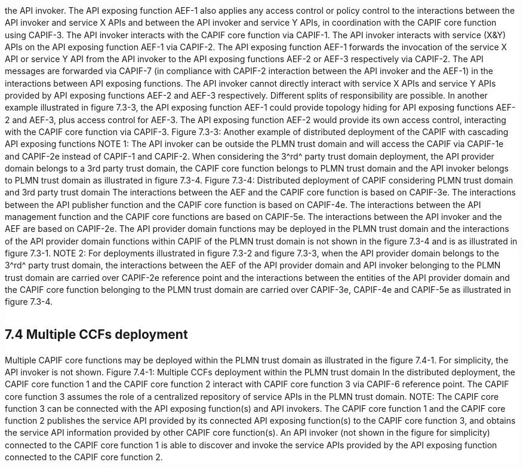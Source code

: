 the API invoker. The API exposing function AEF-1 also applies any access
control or policy control to the interactions between the API invoker and
service X APIs and between the API invoker and service Y APIs, in coordination
with the CAPIF core function using CAPIF-3.
The API invoker interacts with the CAPIF core function via CAPIF-1. The API
invoker interacts with service (X&Y) APIs on the API exposing function AEF-1
via CAPIF-2. The API exposing function AEF-1 forwards the invocation of the
service X API or service Y API from the API invoker to the API exposing
functions AEF-2 or AEF-3 respectively via CAPIF-2. The API messages are
forwarded via CAPIF-7 (in compliance with CAPIF-2 interaction between the API
invoker and the AEF-1) in the interactions between API exposing functions. The
API invoker cannot directly interact with service X APIs and service Y APIs
provided by API exposing functions AEF-2 and AEF-3 respectively.
Different splits of responsibility are possible. In another example
illustrated in figure 7.3-3, the API exposing function AEF-1 could provide
topology hiding for API exposing functions AEF-2 and AEF-3, plus access
control for AEF-3. The API exposing function AEF-2 would provide its own
access control, interacting with the CAPIF core function via CAPIF-3.
Figure 7.3-3: Another example of distributed deployment of the CAPIF with
cascading API exposing functions
NOTE 1: The API invoker can be outside the PLMN trust domain and will access
the CAPIF via CAPIF-1e and CAPIF-2e instead of CAPIF-1 and CAPIF-2.
When considering the 3^rd^ party trust domain deployment, the API provider
domain belongs to a 3rd party trust domain, the CAPIF core function belongs to
PLMN trust domain and the API invoker belongs to PLMN trust domain as
illustrated in figure 7.3-4.
Figure 7.3-4: Distributed deployment of CAPIF considering PLMN trust domain
and 3rd party trust domain
The interactions between the AEF and the CAPIF core function is based on
CAPIF-3e. The interactions between the API publisher function and the CAPIF
core function is based on CAPIF-4e. The interactions between the API
management function and the CAPIF core functions are based on CAPIF-5e. The
interactions between the API invoker and the AEF are based on CAPIF-2e. The
API provider domain functions may be deployed in the PLMN trust domain and the
interactions of the API provider domain functions within CAPIF of the PLMN
trust domain is not shown in the figure 7.3-4 and is as illustrated in figure
7.3-1.
NOTE 2: For deployments illustrated in figure 7.3-2 and figure 7.3-3, when the
API provider domain belongs to the 3^rd^ party trust domain, the interactions
between the AEF of the API provider domain and API invoker belonging to the
PLMN trust domain are carried over CAPIF-2e reference point and the
interactions between the entities of the API provider domain and the CAPIF
core function belonging to the PLMN trust domain are carried over CAPIF-3e,
CAPIF-4e and CAPIF-5e as illustrated in figure 7.3-4.
## 7.4 Multiple CCFs deployment
Multiple CAPIF core functions may be deployed within the PLMN trust domain as
illustrated in the figure 7.4-1. For simplicity, the API invoker is not shown.
Figure 7.4-1: Multiple CCFs deployment within the PLMN trust domain
In the distributed deployment, the CAPIF core function 1 and the CAPIF core
function 2 interact with CAPIF core function 3 via CAPIF-6 reference point.
The CAPIF core function 3 assumes the role of a centralized repository of
service APIs in the PLMN trust domain.
NOTE: The CAPIF core function 3 can be connected with the API exposing
function(s) and API invokers.
The CAPIF core function 1 and the CAPIF core function 2 publishes the service
API provided by its connected API exposing function(s) to the CAPIF core
function 3, and obtains the service API information provided by other CAPIF
core function(s).
An API invoker (not shown in the figure for simplicity) connected to the CAPIF
core function 1 is able to discover and invoke the service APIs provided by
the API exposing function connected to the CAPIF core function 2.